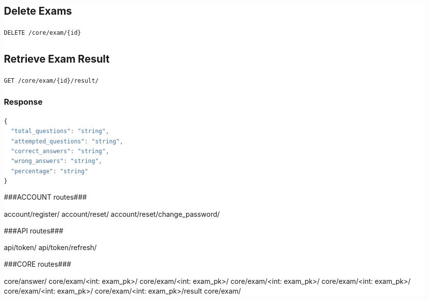 ## Delete Exams

```http
DELETE /core/exam/{id}
```

## Retrieve Exam Result

```http
GET /core/exam/{id}/result/
```

### Response

```javascript
{
  "total_questions": "string",
  "attempted_questions": "string",
  "correct_answers": "string",
  "wrong_answers": "string",
  "percentage": "string"
}
```

###ACCOUNT routes###

account/register/
account/reset/
account/reset/change_password/


###API routes###

api/token/
api/token/refresh/


###CORE routes###

core/answer/
core/exam/<int: exam_pk>/
core/exam/<int: exam_pk>/
core/exam/<int: exam_pk>/
core/exam/<int: exam_pk>/
core/exam/<int: exam_pk>/
core/exam/<int: exam_pk>/result
core/exam/